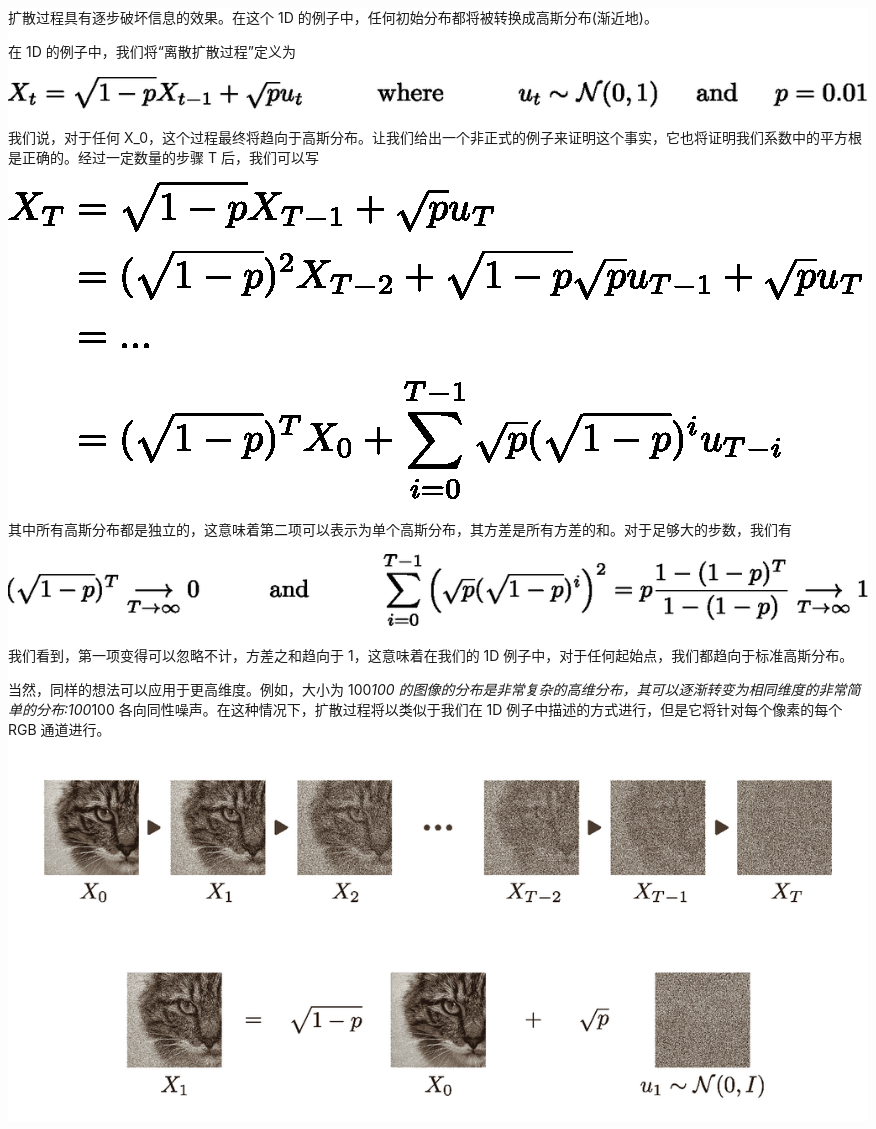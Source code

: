 扩散过程具有逐步破坏信息的效果。在这个 1D 的例子中，任何初始分布都将被转换成高斯分布(渐近地)。

在 1D 的例子中，我们将“离散扩散过程”定义为

![](img/b3486a2e29cfacad12675edd79e5b062.png)

我们说，对于任何 X_0，这个过程最终将趋向于高斯分布。让我们给出一个非正式的例子来证明这个事实，它也将证明我们系数中的平方根是正确的。经过一定数量的步骤 T 后，我们可以写

![](img/a1051341a9214a3621133e6beed7a8ca.png)

其中所有高斯分布都是独立的，这意味着第二项可以表示为单个高斯分布，其方差是所有方差的和。对于足够大的步数，我们有

![](img/4568c41ff44e97370836f2be9d348df9.png)

我们看到，第一项变得可以忽略不计，方差之和趋向于 1，这意味着在我们的 1D 例子中，对于任何起始点，我们都趋向于标准高斯分布。

当然，同样的想法可以应用于更高维度。例如，大小为 100*100 的图像的分布是非常复杂的高维分布，其可以逐渐转变为相同维度的非常简单的分布:100*100 各向同性噪声。在这种情况下，扩散过程将以类似于我们在 1D 例子中描述的方式进行，但是它将针对每个像素的每个 RGB 通道进行。

![](img/88b0bd8214c0e683bb8be548b4b56fd1.png)

